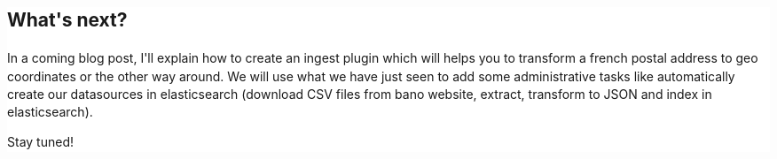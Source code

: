 ## What's next?

In a coming blog post, I'll explain how to create an ingest plugin which will helps you to transform a french postal address to geo coordinates or the other way around. We will use what we have just seen to add some administrative tasks like automatically create our datasources in elasticsearch (download CSV files from bano website, extract, transform to JSON and index in elasticsearch).

Stay tuned!
